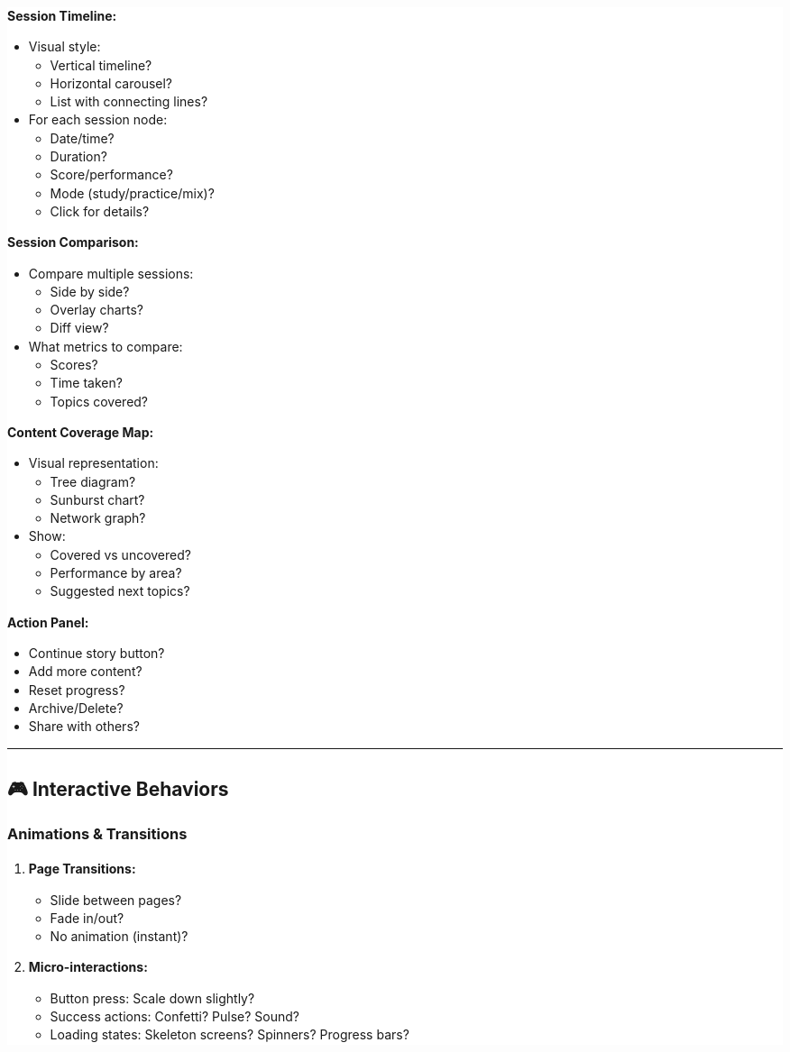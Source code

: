 **Session Timeline:**
- Visual style:
  - Vertical timeline?
  - Horizontal carousel?
  - List with connecting lines?
- For each session node:
  - Date/time?
  - Duration?
  - Score/performance?
  - Mode (study/practice/mix)?
  - Click for details?

**Session Comparison:**
- Compare multiple sessions:
  - Side by side?
  - Overlay charts?
  - Diff view?
- What metrics to compare:
  - Scores?
  - Time taken?
  - Topics covered?

**Content Coverage Map:**
- Visual representation:
  - Tree diagram?
  - Sunburst chart?
  - Network graph?
- Show:
  - Covered vs uncovered?
  - Performance by area?
  - Suggested next topics?

**Action Panel:**
- Continue story button?
- Add more content?
- Reset progress?
- Archive/Delete?
- Share with others?

---

## 🎮 Interactive Behaviors

### Animations & Transitions
1. **Page Transitions:**
   - Slide between pages?
   - Fade in/out?
   - No animation (instant)?

2. **Micro-interactions:**
   - Button press: Scale down slightly?
   - Success actions: Confetti? Pulse? Sound?
   - Loading states: Skeleton screens? Spinners? Progress bars?
